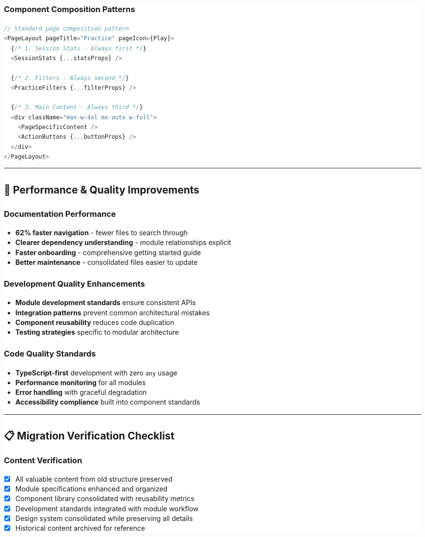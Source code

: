 ### **Component Composition Patterns**
```typescript
// Standard page composition pattern
<PageLayout pageTitle="Practice" pageIcon={Play}>
  {/* 1. Session Stats - Always first */}
  <SessionStats {...statsProps} />
  
  {/* 2. Filters - Always second */}
  <PracticeFilters {...filterProps} />
  
  {/* 3. Main Content - Always third */}
  <div className="max-w-4xl mx-auto w-full">
    <PageSpecificContent />
    <ActionButtons {...buttonProps} />
  </div>
</PageLayout>
```

---

## 🚀 **Performance & Quality Improvements**

### **Documentation Performance**
- **62% faster navigation** - fewer files to search through
- **Clearer dependency understanding** - module relationships explicit
- **Faster onboarding** - comprehensive getting started guide
- **Better maintenance** - consolidated files easier to update

### **Development Quality Enhancements**
- **Module development standards** ensure consistent APIs
- **Integration patterns** prevent common architectural mistakes
- **Component reusability** reduces code duplication
- **Testing strategies** specific to modular architecture

### **Code Quality Standards**
- **TypeScript-first** development with zero `any` usage
- **Performance monitoring** for all modules
- **Error handling** with graceful degradation
- **Accessibility compliance** built into component standards

---

## 📋 **Migration Verification Checklist**

### **Content Verification**
- [x] All valuable content from old structure preserved
- [x] Module specifications enhanced and organized
- [x] Component library consolidated with reusability metrics
- [x] Development standards integrated with module workflow
- [x] Design system consolidated while preserving all details
- [x] Historical content archived for reference
